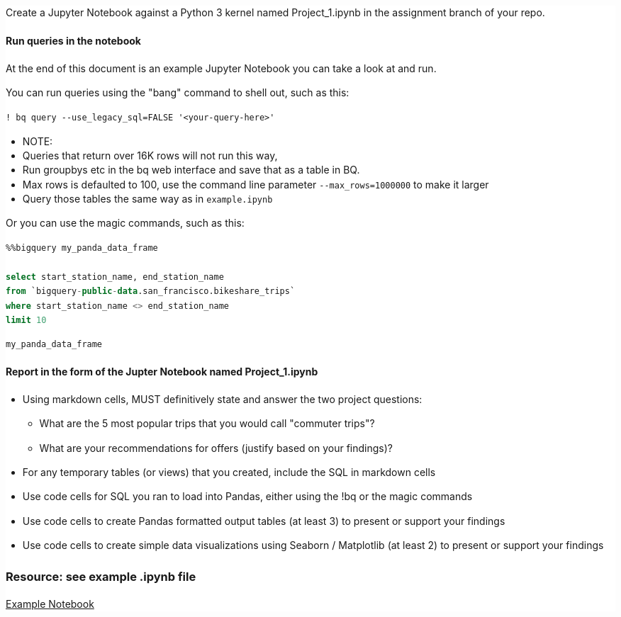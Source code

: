 Create a Jupyter Notebook against a Python 3 kernel named Project_1.ipynb in the assignment branch of your repo.

#### Run queries in the notebook

At the end of this document is an example Jupyter Notebook you can take a look at and run.

You can run queries using the "bang" command to shell out, such as this:

```
! bq query --use_legacy_sql=FALSE '<your-query-here>'
```

- NOTE:
- Queries that return over 16K rows will not run this way,
- Run groupbys etc in the bq web interface and save that as a table in BQ.
- Max rows is defaulted to 100, use the command line parameter `--max_rows=1000000` to make it larger
- Query those tables the same way as in `example.ipynb`

Or you can use the magic commands, such as this:

```sql
%%bigquery my_panda_data_frame

select start_station_name, end_station_name
from `bigquery-public-data.san_francisco.bikeshare_trips`
where start_station_name <> end_station_name
limit 10
```

```python
my_panda_data_frame
```

#### Report in the form of the Jupter Notebook named Project_1.ipynb

- Using markdown cells, MUST definitively state and answer the two project questions:

  * What are the 5 most popular trips that you would call "commuter trips"?

  * What are your recommendations for offers (justify based on your findings)?

- For any temporary tables (or views) that you created, include the SQL in markdown cells

- Use code cells for SQL you ran to load into Pandas, either using the !bq or the magic commands

- Use code cells to create Pandas formatted output tables (at least 3) to present or support your findings

- Use code cells to create simple data visualizations using Seaborn / Matplotlib (at least 2) to present or support your findings

### Resource: see example .ipynb file

[Example Notebook](example.ipynb)

